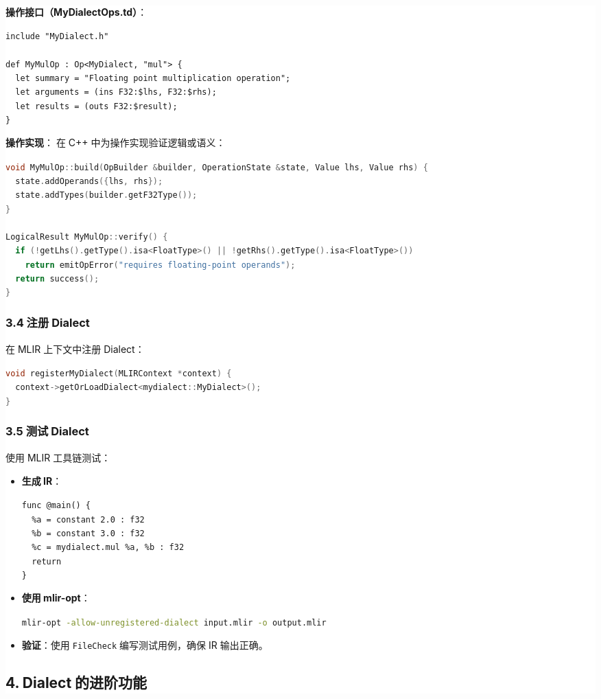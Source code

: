 **操作接口（MyDialectOps.td）**：
```tablegen
include "MyDialect.h"

def MyMulOp : Op<MyDialect, "mul"> {
  let summary = "Floating point multiplication operation";
  let arguments = (ins F32:$lhs, F32:$rhs);
  let results = (outs F32:$result);
}
```

**操作实现**：
在 C++ 中为操作实现验证逻辑或语义：
```cpp
void MyMulOp::build(OpBuilder &builder, OperationState &state, Value lhs, Value rhs) {
  state.addOperands({lhs, rhs});
  state.addTypes(builder.getF32Type());
}

LogicalResult MyMulOp::verify() {
  if (!getLhs().getType().isa<FloatType>() || !getRhs().getType().isa<FloatType>())
    return emitOpError("requires floating-point operands");
  return success();
}
```

### 3.4 注册 Dialect
在 MLIR 上下文中注册 Dialect：
```cpp
void registerMyDialect(MLIRContext *context) {
  context->getOrLoadDialect<mydialect::MyDialect>();
}
```

### 3.5 测试 Dialect
使用 MLIR 工具链测试：
- **生成 IR**：
  ```mlir
  func @main() {
    %a = constant 2.0 : f32
    %b = constant 3.0 : f32
    %c = mydialect.mul %a, %b : f32
    return
  }
  ```
- **使用 mlir-opt**：
  ```bash
  mlir-opt -allow-unregistered-dialect input.mlir -o output.mlir
  ```
- **验证**：使用 `FileCheck` 编写测试用例，确保 IR 输出正确。

## 4. Dialect 的进阶功能
